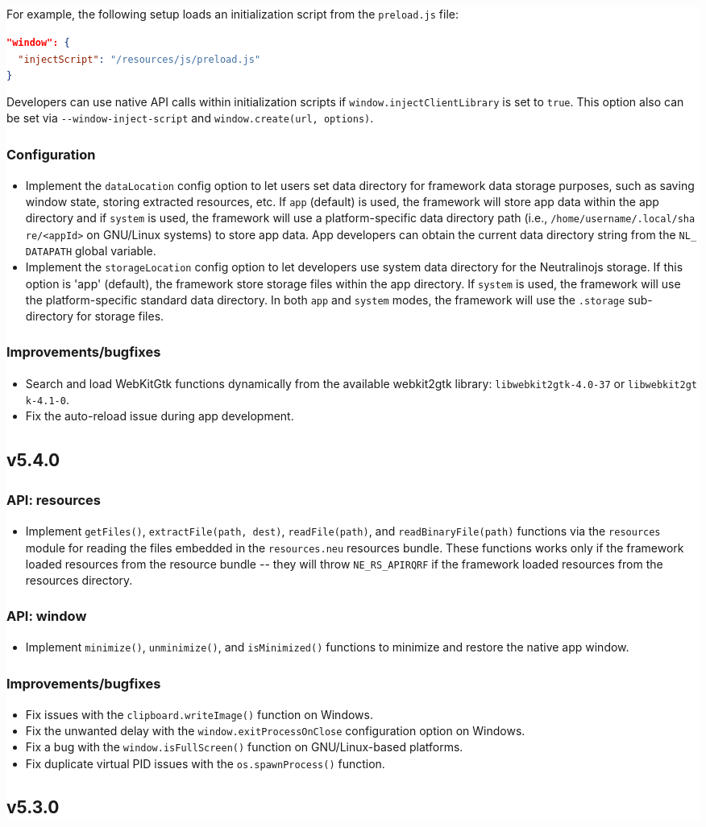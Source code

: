For example, the following setup loads an initialization script from the `preload.js` file:

```json
"window": {
  "injectScript": "/resources/js/preload.js"
}
```

Developers can use native API calls within initialization scripts if `window.injectClientLibrary` is set to `true`. This option also can be set via `--window-inject-script` and `window.create(url, options)`.

### Configuration
- Implement the `dataLocation` config option to let users set data directory for framework data storage purposes, such as saving window state, storing extracted resources, etc. If `app` (default) is used, the framework will store app data within the app directory and if `system` is used, the framework will use a platform-specific data directory path (i.e., `/home/username/.local/share/<appId>` on GNU/Linux systems) to store app data. App developers can obtain the current data directory string from the `NL_DATAPATH` global variable.
- Implement the `storageLocation` config option to let developers use system data directory for the Neutralinojs storage. If this option is 'app' (default), the framework store storage files within the app directory. If `system` is used, the framework will use the platform-specific standard data directory. In both `app` and `system` modes, the framework will use the `.storage` sub-directory for storage files.

### Improvements/bugfixes
- Search and load WebKitGtk functions dynamically from the available webkit2gtk library: `libwebkit2gtk-4.0-37` or `libwebkit2gtk-4.1-0`.
- Fix the auto-reload issue during app development.

## v5.4.0

### API: resources
- Implement `getFiles()`, `extractFile(path, dest)`, `readFile(path)`, and `readBinaryFile(path)` functions via the `resources` module for reading the files embedded in the `resources.neu` resources bundle. These functions works only if the framework loaded resources from the resource bundle -- they will throw `NE_RS_APIRQRF` if the framework loaded resources from the resources directory.

### API: window
- Implement `minimize()`, `unminimize()`, and `isMinimized()` functions to minimize and restore the native app window. 

### Improvements/bugfixes

- Fix issues with the `clipboard.writeImage()` function on Windows.
- Fix the unwanted delay with the `window.exitProcessOnClose` configuration option on Windows.
- Fix a bug with the `window.isFullScreen()` function on GNU/Linux-based platforms.
- Fix duplicate virtual PID issues with the `os.spawnProcess()` function.

## v5.3.0
